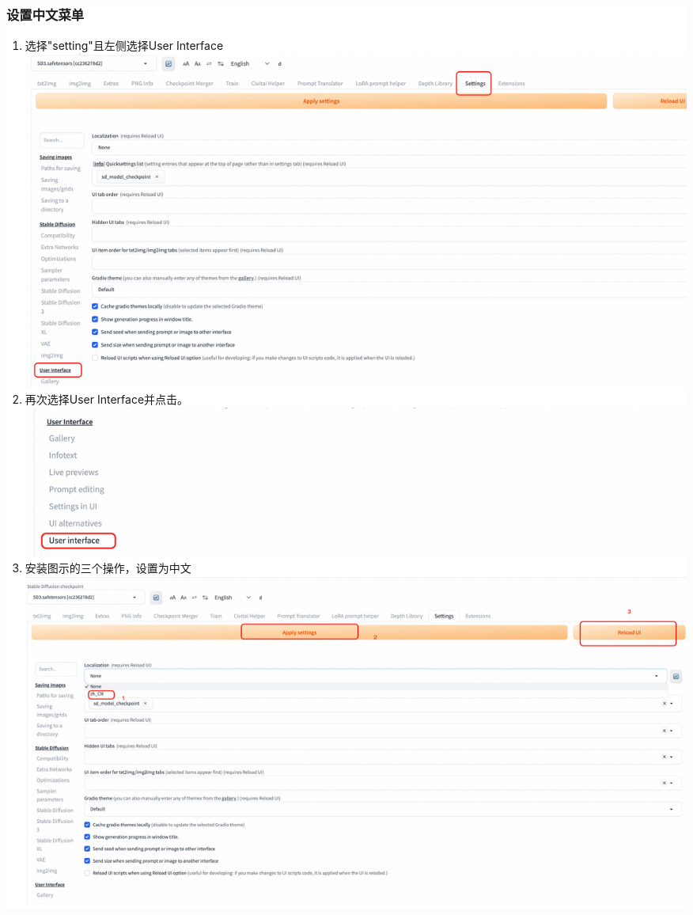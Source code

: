 
### 设置中文菜单
1. 选择"setting"且左侧选择User Interface ![img_29.png](img/img_29.png)
2. 再次选择User Interface并点击。 ![img_31.png](img/img_31.png)
3. 安装图示的三个操作，设置为中文![img_30.png](img/img_30.png)

